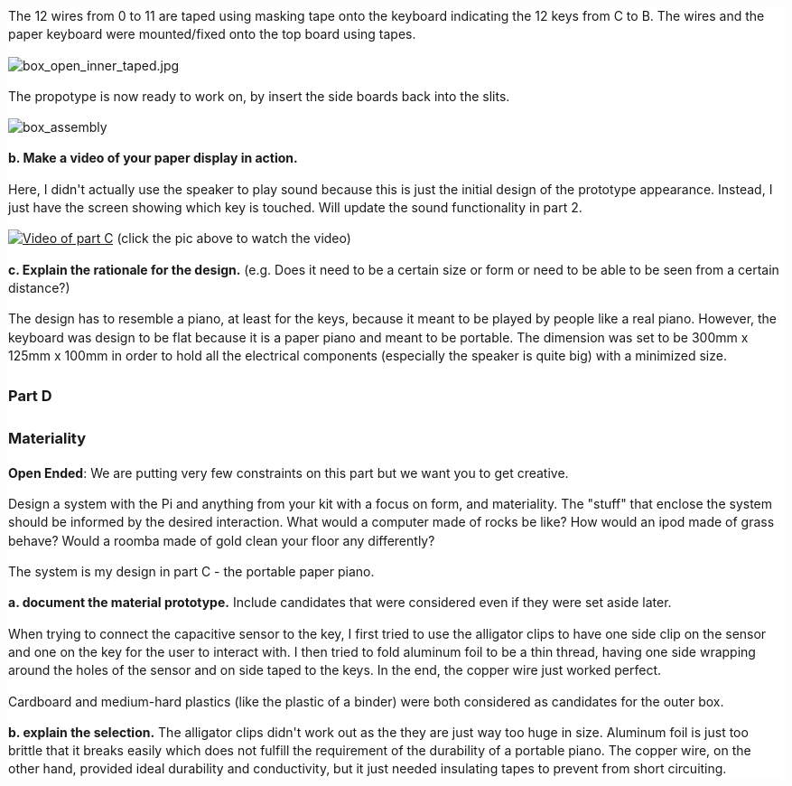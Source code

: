 The 12 wires from 0 to 11 are taped using masking tape onto the keyboard indicating the 12 keys from C to B. The wires and the paper keyboard were mounted/fixed onto the top board using tapes.

![box_open_inner_taped.jpg](https://github.com/sonipapa/Interactive-Lab-Hub/blob/Spring2021/Lab%204/box_open_inner_taped.JPG)

The propotype is now ready to work on, by insert the side boards back into the slits.

![box_assembly](https://github.com/sonipapa/Interactive-Lab-Hub/blob/Spring2021/Lab%204/box_assembly.JPG)

**b. Make a video of your paper display in action.**

Here, I didn't actually use the speaker to play sound because this is just the initial design of the prototype appearance. Instead, I just have the screen showing which key is touched. Will update the sound functionality in part 2.

[![Video of part C](https://img.youtube.com/vi/ePudRjJ30OQ/maxresdefault.jpg)](https://youtu.be/ePudRjJ30OQ)
(click the pic above to watch the video)

**c. Explain the rationale for the design.** (e.g. Does it need to be a certain size or form or need to be able to be seen from a certain distance?)

The design has to resemble a piano, at least for the keys, because it meant to be played by people like a real piano. However, the keyboard was design to be flat because it is a paper piano and meant to be portable. The dimension was set to be 300mm x 125mm x 100mm in order to hold all the electrical components (especially the speaker is quite big) with a minimized size.

### Part D
### Materiality

**Open Ended**: We are putting very few constraints on this part but we want you to get creative.

Design a system with the Pi and anything from your kit with a focus on form, and materiality. The "stuff" that enclose the system should be informed by the desired interaction. What would a computer made of rocks be like? How would an ipod made of grass behave? Would a roomba made of gold clean your floor any differently?

The system is my design in part C - the portable paper piano.

**a. document the material prototype.** Include candidates that were considered even if they were set aside later.

When trying to connect the capacitive sensor to the key, I first tried to use the alligator clips to have one side clip on the sensor and one on the key for the user to interact with. I then tried to fold aluminum foil to be a thin thread, having one side wrapping around the holes of the sensor and on side taped to the keys. In the end, the copper wire just worked perfect.

Cardboard and medium-hard plastics (like the plastic of a binder) were both considered as candidates for the outer box.

**b. explain the selection.**
The alligator clips didn't work out as the they are just way too huge in size. Aluminum foil is just too brittle that it breaks easily which does not fulfill the requirement of the durability of a portable piano. The copper wire, on the other hand, provided ideal durability and conductivity, but it just needed insulating tapes to prevent from short circuiting.
